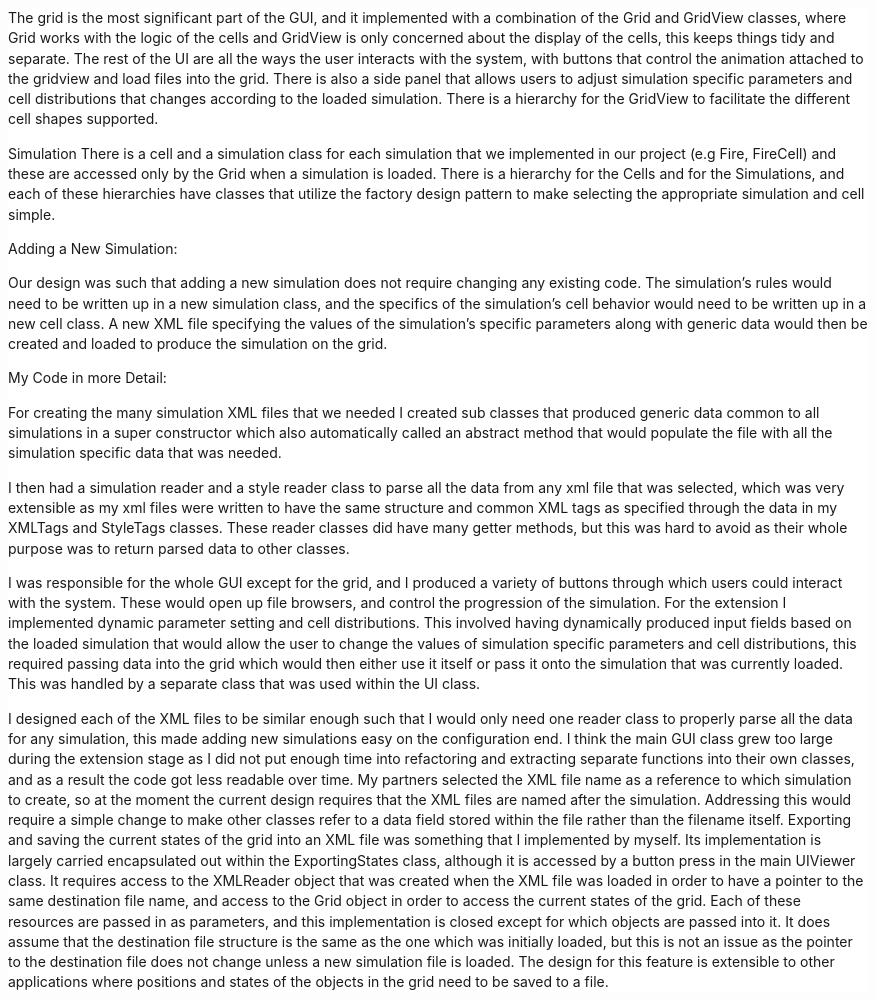 
The grid is the most significant part of the GUI, and it implemented with a combination of the Grid and GridView classes, where Grid works with the logic of the cells and GridView is only concerned about the display of the cells, this keeps things tidy and separate. The rest of the UI are all the ways the user interacts with the system, with buttons that control the animation attached to the gridview and load files into the grid. There is also a side panel that allows users to adjust simulation specific parameters and cell distributions that changes according to the loaded simulation. There is a hierarchy for the GridView to facilitate the different cell shapes supported.


Simulation
There is a cell and a simulation class for each simulation that we implemented in our project (e.g Fire, FireCell) and these are accessed only by the Grid when a simulation is loaded. There is a hierarchy for the Cells and for the Simulations, and each of these hierarchies have classes that utilize the factory design pattern to make selecting the appropriate simulation and cell simple. 

Adding a New Simulation:


Our design was such that adding a new simulation does not require changing any existing code. The simulation’s rules would need to be written up in a new simulation class, and the specifics of the simulation’s cell behavior would need to be written up in a new cell class. A new XML file specifying the values of the simulation’s specific parameters along with generic data would then be created and loaded to produce the simulation on the grid.


My Code in more Detail:


For creating the many simulation XML files that we needed I created sub classes that produced generic data common to all simulations in a super constructor which also automatically called an abstract method that would populate the file with all the simulation specific data that was needed. 


I then had a simulation reader and a style reader class to parse all the data from any xml file that was selected, which was very extensible as my xml files were written to have the same structure and common XML tags as specified through the data in my XMLTags and StyleTags classes. These reader classes did have many getter methods, but this was hard to avoid as their whole purpose was to return parsed data to other classes.


I was responsible for the whole GUI except for the grid, and I produced a variety of buttons through which users could interact with the system. These would open up file browsers, and control the progression of the simulation. For the extension I implemented dynamic parameter setting and cell distributions. This involved having dynamically produced input fields based on the loaded simulation that would allow the user to change the values of simulation specific parameters and cell distributions, this required passing data into the grid which would then either use it itself or pass it onto the simulation that was currently loaded. This was handled by a separate class that was used within the UI class.


I designed each of the XML files to be similar enough such that I would only need one reader class to properly parse all the data for any simulation, this made adding new simulations easy on the configuration end. I think the main GUI class grew too large during the extension stage as I did not put enough time into refactoring and extracting separate functions into their own classes, and as a result the code got less readable over time. My partners selected the XML file name as a reference to which simulation to create, so at the moment the current design requires that the XML files are named after the simulation. Addressing this would require a simple change to make other classes refer to a data field stored within the file rather than the filename itself. 
Exporting and saving the current states of the grid into an XML file was something that I implemented by myself. Its implementation is largely carried encapsulated out within the ExportingStates class, although it is accessed by a button press in the main UIViewer class. It requires access to the XMLReader object that was created when the XML file was loaded in order to have a pointer to the same destination file name, and access to the Grid object in order to access the current states of the grid. Each of these resources are passed in as parameters, and this implementation is closed except for which objects are passed into it.  It does assume that the destination file structure is the same as the one which was initially loaded, but this is not an issue as the pointer to the destination file does not change unless a new simulation file is loaded.  The design for this feature is extensible to other applications where positions and states of the objects in the grid need to be saved to a file. 

